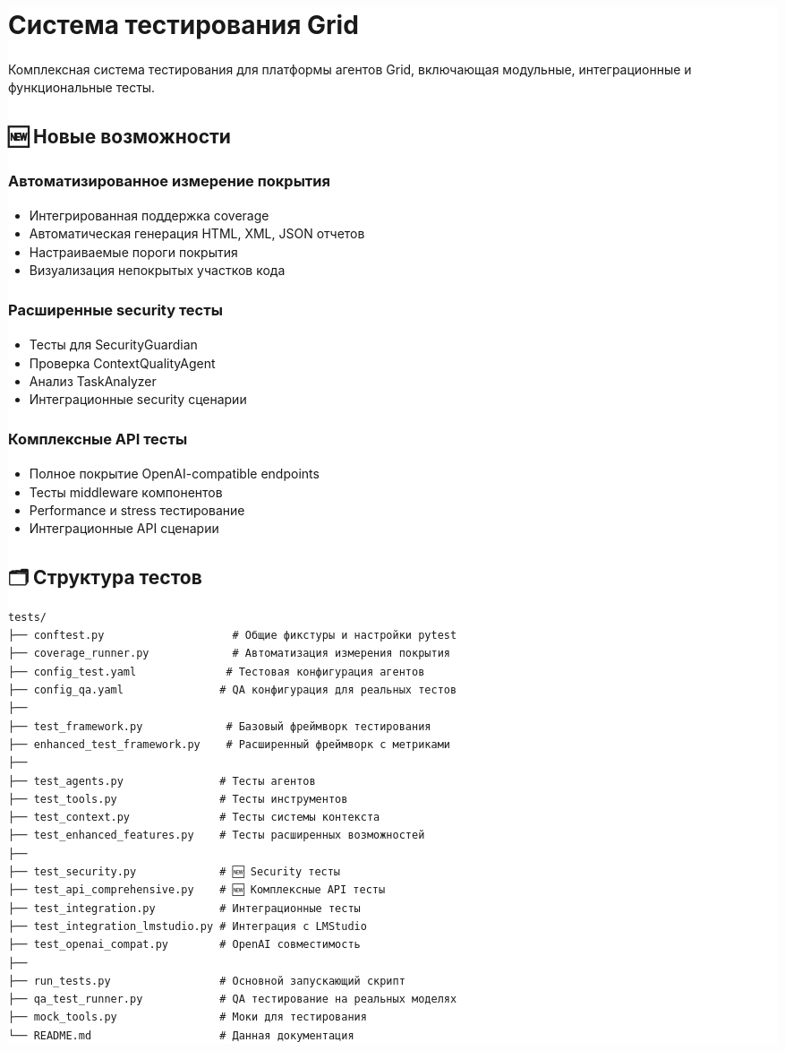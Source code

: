 # Система тестирования Grid

Комплексная система тестирования для платформы агентов Grid, включающая модульные, интеграционные и функциональные тесты.

## 🆕 Новые возможности

### Автоматизированное измерение покрытия
- Интегрированная поддержка coverage
- Автоматическая генерация HTML, XML, JSON отчетов
- Настраиваемые пороги покрытия
- Визуализация непокрытых участков кода

### Расширенные security тесты
- Тесты для SecurityGuardian
- Проверка ContextQualityAgent  
- Анализ TaskAnalyzer
- Интеграционные security сценарии

### Комплексные API тесты
- Полное покрытие OpenAI-compatible endpoints
- Тесты middleware компонентов
- Performance и stress тестирование
- Интеграционные API сценарии

## 🗂️ Структура тестов

```
tests/
├── conftest.py                    # Общие фикстуры и настройки pytest
├── coverage_runner.py             # Автоматизация измерения покрытия
├── config_test.yaml              # Тестовая конфигурация агентов
├── config_qa.yaml               # QA конфигурация для реальных тестов
├── 
├── test_framework.py             # Базовый фреймворк тестирования
├── enhanced_test_framework.py    # Расширенный фреймворк с метриками
├── 
├── test_agents.py               # Тесты агентов
├── test_tools.py                # Тесты инструментов
├── test_context.py              # Тесты системы контекста
├── test_enhanced_features.py    # Тесты расширенных возможностей
├── 
├── test_security.py             # 🆕 Security тесты
├── test_api_comprehensive.py    # 🆕 Комплексные API тесты
├── test_integration.py          # Интеграционные тесты
├── test_integration_lmstudio.py # Интеграция с LMStudio
├── test_openai_compat.py        # OpenAI совместимость
├── 
├── run_tests.py                 # Основной запускающий скрипт
├── qa_test_runner.py            # QA тестирование на реальных моделях
├── mock_tools.py                # Моки для тестирования
└── README.md                    # Данная документация
```
